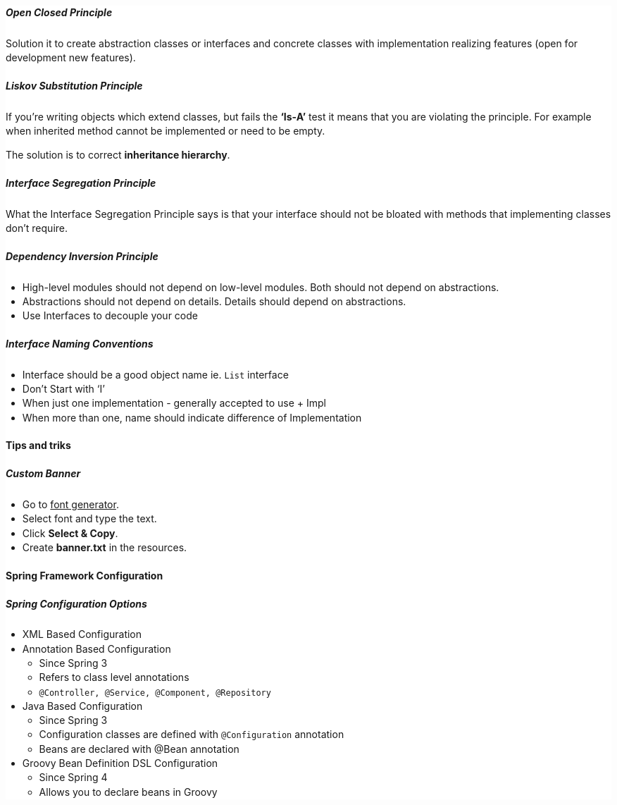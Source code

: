 ##### Open Closed Principle

Solution it to create abstraction classes or interfaces and concrete classes with implementation realizing features (open for development new features).

##### Liskov Substitution Principle

If you’re writing objects which extend classes, but fails the **‘Is-A’** test it means that you are violating the principle. For example when inherited  method cannot be implemented or need to be empty. 

The solution is to  correct **inheritance hierarchy**.

##### Interface Segregation Principle

What the Interface Segregation Principle says is that your interface should not be bloated with methods that implementing classes don’t require. 

##### Dependency Inversion Principle

- High-level modules should not depend on low-level modules. Both should not depend on abstractions.
- Abstractions should not depend on details. Details should depend on abstractions.
- Use Interfaces to decouple your code

##### Interface Naming Conventions

- Interface should be a good object name ie. `List` interface
- Don’t Start with ‘I’
- When just one implementation - generally accepted to use
  <Interface Name> + Impl
-  When more than one, name should indicate difference of
  Implementation 

#### Tips and triks

##### Custom Banner

- Go to [font generator](http://patorjk.com/software/taag/#p=display&f=Graffiti&t=Type%20Something%20).
- Select font and type the  text.
- Click **Select & Copy**.
- Create **banner.txt** in the resources.

#### Spring Framework Configuration

##### Spring Configuration Options

- XML Based Configuration
- Annotation Based Configuration
  - Since Spring 3
  - Refers to class level annotations
  - `@Controller, @Service, @Component,
    @Repository`
- Java Based Configuration
  - Since Spring 3
  - Configuration classes are defined with
    `@Configuration` annotation
  - Beans are declared with @Bean annotation
- Groovy Bean Definition DSL Configuration
  - Since Spring 4
  - Allows you to declare beans in Groovy
